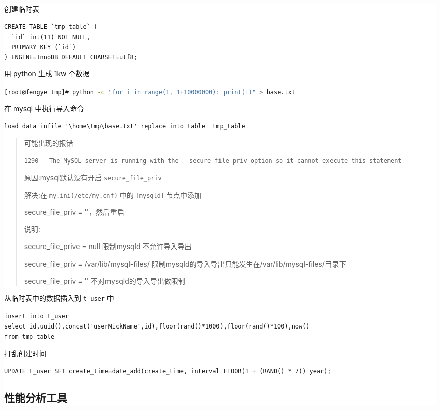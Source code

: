 创建临时表

```mysql
CREATE TABLE `tmp_table` (
  `id` int(11) NOT NULL,
  PRIMARY KEY (`id`)
) ENGINE=InnoDB DEFAULT CHARSET=utf8;
```

用 python 生成 1kw 个数据

```bash
[root@fengye tmp]# python -c "for i in range(1, 1+10000000): print(i)" > base.txt
```

在 mysql 中执行导入命令

```mysql
load data infile '\home\tmp\base.txt' replace into table  tmp_table
```

> 可能出现的报错
>
> `1290 - The MySQL server is running with the --secure-file-priv option so it cannot execute this statement`
>
> 原因:mysql默认没有开启 `secure_file_priv` 
>
> 解决:在 `my.ini(/etc/my.cnf)` 中的 `[mysqld]` 节点中添加
>
> secure_file_priv = ''，然后重启
>
> 说明:
>
> secure_file_prive = null 限制mysqld 不允许导入导出
>
> secure_file_priv = /var/lib/mysql-files/ 限制mysqld的导入导出只能发生在/var/lib/mysql-files/目录下
>
> secure_file_priv = '' 不对mysqld的导入导出做限制

从临时表中的数据插入到 `t_user` 中

```mysql
insert into t_user
select id,uuid(),concat('userNickName',id),floor(rand()*1000),floor(rand()*100),now()
from tmp_table
```

打乱创建时间

```mysql
UPDATE t_user SET create_time=date_add(create_time, interval FLOOR(1 + (RAND() * 7)) year);
```



## 性能分析工具
